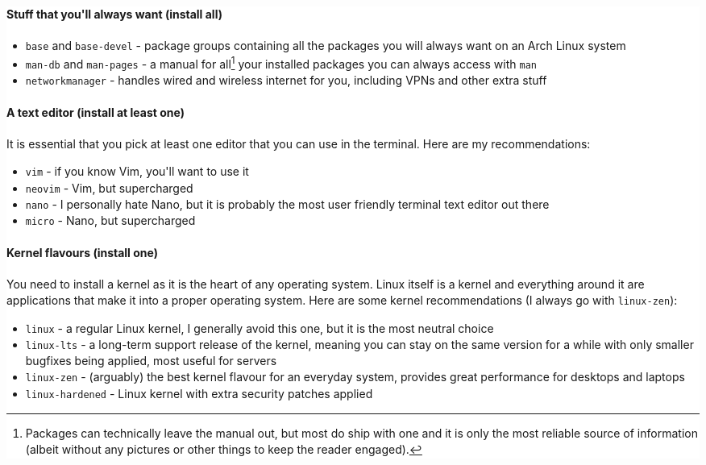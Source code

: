 #### Stuff that you'll always want (install all)

- `base` and `base-devel` - package groups containing all the packages you will always want on an Arch Linux system
- `man-db` and `man-pages` - a manual for all[^3] your installed packages you can always access with `man`
- `networkmanager` - handles wired and wireless internet for you, including VPNs and other extra stuff

#### A text editor (install at least one)

It is essential that you pick at least one editor that you can use in the terminal. Here are my recommendations:

- `vim` -  if you know Vim, you'll want to use it
- `neovim` - Vim, but supercharged
- `nano` - I personally hate Nano, but it is probably the most user friendly terminal text editor out there
- `micro` - Nano, but supercharged

#### Kernel flavours (install one)

You need to install a kernel as it is the heart of any operating system. Linux itself is a kernel and everything around it are applications that make it into a proper operating system. Here are some kernel recommendations (I always go with `linux-zen`):

- `linux` - a regular Linux kernel, I generally avoid this one, but it is the most neutral choice
- `linux-lts` - a long-term support release of the kernel, meaning you can stay on the same version for a while with only smaller bugfixes being applied, most useful for servers
- `linux-zen` - (arguably) the best kernel flavour for an everyday system, provides great performance for desktops and laptops
- `linux-hardened` - Linux kernel with extra security patches applied


[^1]: It is possible to use GPT with BIOS as well. If you're interested, you can check out the [different ways of setting up GRUB on BIOS systems here][archwiki-grub-bios].
[^2]: Not sure if you can actually omit the boot partition at all, I recommend making one either way.
[^3]: Packages can technically leave the manual out, but most do ship with one and it is only the most reliable source of information (albeit without any pictures or other things to keep the reader engaged).


[archwiki]: https://wiki.archlinux.org "ArchWiki"
[archwiki-installation_guide]: https://wiki.archlinux.org/title/Installation_guide "ArchWiki - Installaion Guide"
[archwiki-grub-bios]: https://wiki.archlinux.org/title/GRUB#BIOS_systems "ArchWiki - GRUB - BIOS systems"

[archlinux-download]: https://archlinux.org/download/ "Arch Linux Downloads"

[systemrescue-download]: https://www.system-rescue.org/Download/ "SystemRescue - Download"

[github-archinstall]: https://github.com/archlinux/archinstall "archlinux/archinstall on GitHub"